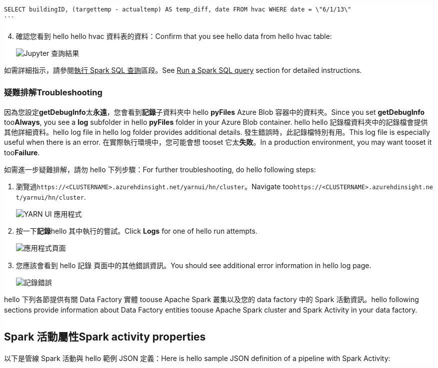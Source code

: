     SELECT buildingID, (targettemp - actualtemp) AS temp_diff, date FROM hvac WHERE date = \"6/1/13\"
    ```
4. <span data-ttu-id="2e84b-241">確認您看到 hello hello hvac 資料表的資料：</span><span class="sxs-lookup"><span data-stu-id="2e84b-241">Confirm that you see hello data from hello hvac table:</span></span>  

    ![Jupyter 查詢結果](media/data-factory-spark/jupyter-notebook-results.png)

<span data-ttu-id="2e84b-243">如需詳細指示，請參閱[執行 Spark SQL 查詢](../hdinsight/hdinsight-apache-spark-jupyter-spark-sql.md#run-a-hive-query-using-spark-sql)區段。</span><span class="sxs-lookup"><span data-stu-id="2e84b-243">See [Run a Spark SQL query](../hdinsight/hdinsight-apache-spark-jupyter-spark-sql.md#run-a-hive-query-using-spark-sql) section for detailed instructions.</span></span> 

### <a name="troubleshooting"></a><span data-ttu-id="2e84b-244">疑難排解</span><span class="sxs-lookup"><span data-stu-id="2e84b-244">Troubleshooting</span></span>
<span data-ttu-id="2e84b-245">因為您設定**getDebugInfo**太**永遠**，您會看到**記錄**子資料夾中 hello **pyFiles** Azure Blob 容器中的資料夾。</span><span class="sxs-lookup"><span data-stu-id="2e84b-245">Since you set **getDebugInfo** too**Always**, you see a **log** subfolder in hello **pyFiles** folder in your Azure Blob container.</span></span> <span data-ttu-id="2e84b-246">hello hello 記錄檔資料夾中的記錄檔會提供其他詳細資料。</span><span class="sxs-lookup"><span data-stu-id="2e84b-246">hello log file in hello log folder provides additional details.</span></span> <span data-ttu-id="2e84b-247">發生錯誤時，此記錄檔特別有用。</span><span class="sxs-lookup"><span data-stu-id="2e84b-247">This log file is especially useful when there is an error.</span></span> <span data-ttu-id="2e84b-248">在實際執行環境中，您可能會想 tooset 它太**失敗**。</span><span class="sxs-lookup"><span data-stu-id="2e84b-248">In a production environment, you may want tooset it too**Failure**.</span></span>

<span data-ttu-id="2e84b-249">如需進一步疑難排解，請勿 hello 下列步驟：</span><span class="sxs-lookup"><span data-stu-id="2e84b-249">For further troubleshooting, do hello following steps:</span></span>


1. <span data-ttu-id="2e84b-250">瀏覽過`https://<CLUSTERNAME>.azurehdinsight.net/yarnui/hn/cluster`。</span><span class="sxs-lookup"><span data-stu-id="2e84b-250">Navigate too`https://<CLUSTERNAME>.azurehdinsight.net/yarnui/hn/cluster`.</span></span>

    ![YARN UI 應用程式](media/data-factory-spark/yarnui-application.png)  
2. <span data-ttu-id="2e84b-252">按一下**記錄**hello 其中執行的嘗試。</span><span class="sxs-lookup"><span data-stu-id="2e84b-252">Click **Logs** for one of hello run attempts.</span></span>

    ![應用程式頁面](media/data-factory-spark/yarn-applications.png)
3. <span data-ttu-id="2e84b-254">您應該會看到 hello 記錄 頁面中的其他錯誤資訊。</span><span class="sxs-lookup"><span data-stu-id="2e84b-254">You should see additional error information in hello log page.</span></span>

    ![記錄錯誤](media/data-factory-spark/yarnui-application-error.png)

<span data-ttu-id="2e84b-256">hello 下列各節提供有關 Data Factory 實體 toouse Apache Spark 叢集以及您的 data factory 中的 Spark 活動資訊。</span><span class="sxs-lookup"><span data-stu-id="2e84b-256">hello following sections provide information about Data Factory entities toouse Apache Spark cluster and Spark Activity in your data factory.</span></span>

## <a name="spark-activity-properties"></a><span data-ttu-id="2e84b-257">Spark 活動屬性</span><span class="sxs-lookup"><span data-stu-id="2e84b-257">Spark activity properties</span></span>
<span data-ttu-id="2e84b-258">以下是管線 Spark 活動與 hello 範例 JSON 定義：</span><span class="sxs-lookup"><span data-stu-id="2e84b-258">Here is hello sample JSON definition of a pipeline with Spark Activity:</span></span>    
